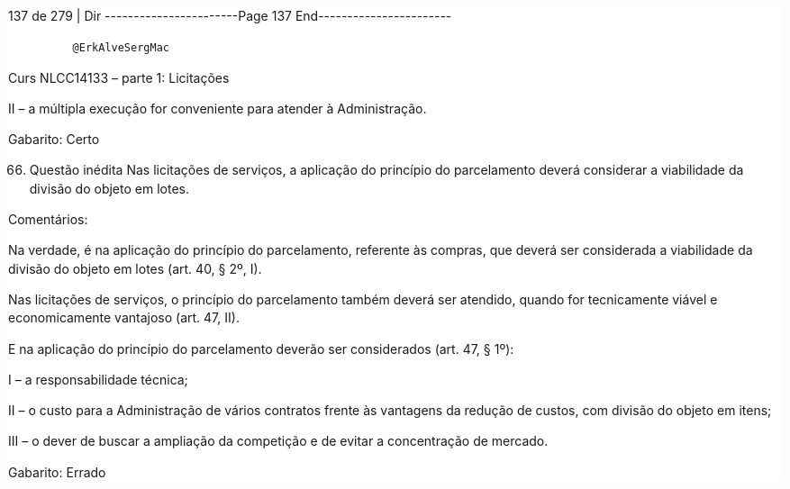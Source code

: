 

 137 de 279 | Dir
-----------------------Page 137 End-----------------------

              @ErkAlveSergMac
 Curs        NLCC14133 – parte 1: Licitações


II – a múltipla execução for conveniente para atender à Administração.

Gabarito: Certo

66. Questão inédita
Nas licitações de serviços, a aplicação do princípio do parcelamento deverá considerar a viabilidade da divisão do
objeto em lotes.

Comentários:

Na verdade, é na aplicação do princípio do parcelamento, referente às compras, que deverá ser considerada a
viabilidade da divisão do objeto em lotes (art. 40, § 2º, I).

Nas licitações de serviços, o princípio do parcelamento também deverá ser atendido, quando for tecnicamente
viável e economicamente vantajoso (art. 47, II).

E na aplicação do princípio do parcelamento deverão ser considerados (art. 47, § 1º):

I – a responsabilidade técnica;

II – o custo para a Administração de vários contratos frente às vantagens da redução de custos, com divisão do objeto
em itens;

III – o dever de buscar a ampliação da competição e de evitar a concentração de mercado.

Gabarito: Errado